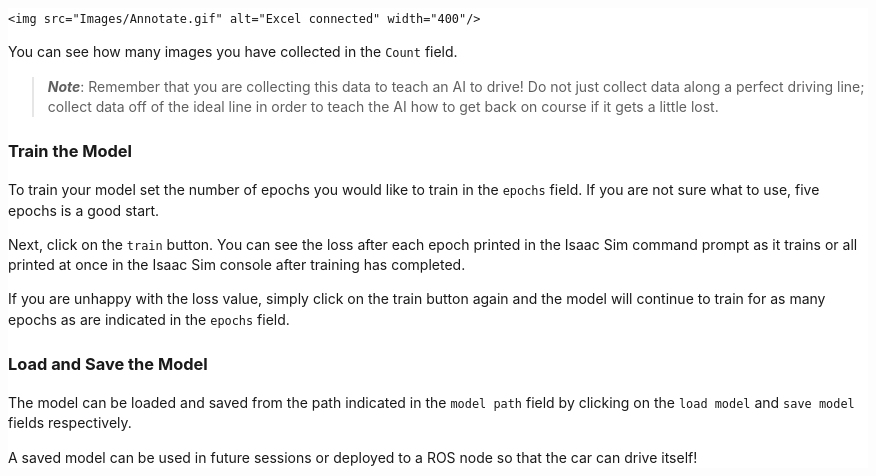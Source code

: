     <img src="Images/Annotate.gif" alt="Excel connected" width="400"/>
</div>

You can see how many images you have collected in the `Count` field.

> **_Note_**: Remember that you are collecting this data to teach an AI to drive! Do not just collect data along a perfect driving line; collect data off of the ideal line in order to teach the AI how to get back on course if it gets a little lost.

### Train the Model

To train your model set the number of epochs you would like to train in the `epochs` field. If you are not sure what to use, five epochs is a good start.

Next, click on the `train` button. You can see the loss after each epoch printed in the Isaac Sim command prompt as it trains or all printed at once in the Isaac Sim console after training has completed. 

If you are unhappy with the loss value, simply click on the train button again and the model will continue to train for as many epochs as are indicated in the `epochs` field. 

### Load and Save the Model

The model can be loaded and saved from the path indicated in the `model path` field by clicking on the `load model` and `save model` fields respectively. 

A saved model can be used in future sessions or deployed to a ROS node so that the car can drive itself!